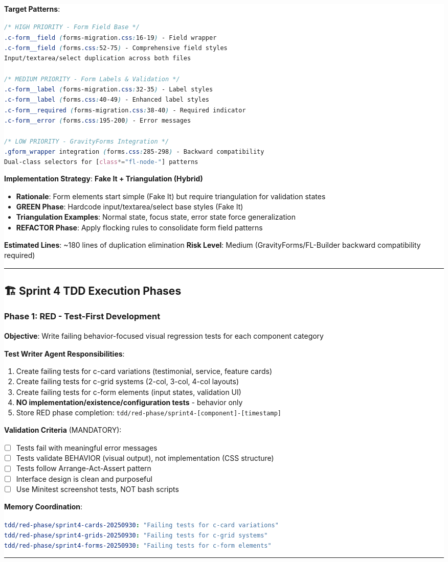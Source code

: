 **Target Patterns**:
```css
/* HIGH PRIORITY - Form Field Base */
.c-form__field (forms-migration.css:16-19) - Field wrapper
.c-form__field (forms.css:52-75) - Comprehensive field styles
Input/textarea/select duplication across both files

/* MEDIUM PRIORITY - Form Labels & Validation */
.c-form__label (forms-migration.css:32-35) - Label styles
.c-form__label (forms.css:40-49) - Enhanced label styles
.c-form__required (forms-migration.css:38-40) - Required indicator
.c-form__error (forms.css:195-200) - Error messages

/* LOW PRIORITY - GravityForms Integration */
.gform_wrapper integration (forms.css:285-298) - Backward compatibility
Dual-class selectors for [class*="fl-node-"] patterns
```

**Implementation Strategy**: **Fake It + Triangulation (Hybrid)**
- **Rationale**: Form elements start simple (Fake It) but require triangulation for validation states
- **GREEN Phase**: Hardcode input/textarea/select base styles (Fake It)
- **Triangulation Examples**: Normal state, focus state, error state force generalization
- **REFACTOR Phase**: Apply flocking rules to consolidate form field patterns

**Estimated Lines**: ~180 lines of duplication elimination
**Risk Level**: Medium (GravityForms/FL-Builder backward compatibility required)

---

## 🏗️ Sprint 4 TDD Execution Phases

### Phase 1: RED - Test-First Development

**Objective**: Write failing behavior-focused visual regression tests for each component category

**Test Writer Agent Responsibilities**:
1. Create failing tests for c-card variations (testimonial, service, feature cards)
2. Create failing tests for c-grid systems (2-col, 3-col, 4-col layouts)
3. Create failing tests for c-form elements (input states, validation UI)
4. **NO implementation/existence/configuration tests** - behavior only
5. Store RED phase completion: `tdd/red-phase/sprint4-[component]-[timestamp]`

**Validation Criteria** (MANDATORY):
- [ ] Tests fail with meaningful error messages
- [ ] Tests validate BEHAVIOR (visual output), not implementation (CSS structure)
- [ ] Tests follow Arrange-Act-Assert pattern
- [ ] Interface design is clean and purposeful
- [ ] Use Minitest screenshot tests, NOT bash scripts

**Memory Coordination**:
```yaml
tdd/red-phase/sprint4-cards-20250930: "Failing tests for c-card variations"
tdd/red-phase/sprint4-grids-20250930: "Failing tests for c-grid systems"
tdd/red-phase/sprint4-forms-20250930: "Failing tests for c-form elements"
```

---